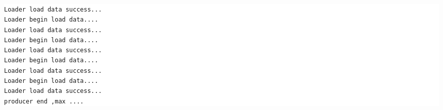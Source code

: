 ``` bash
Loader load data success...
Loader begin load data....
Loader load data success...
Loader begin load data....
Loader load data success...
Loader begin load data....
Loader load data success...
Loader begin load data....
Loader load data success...
producer end ,max ....
```




